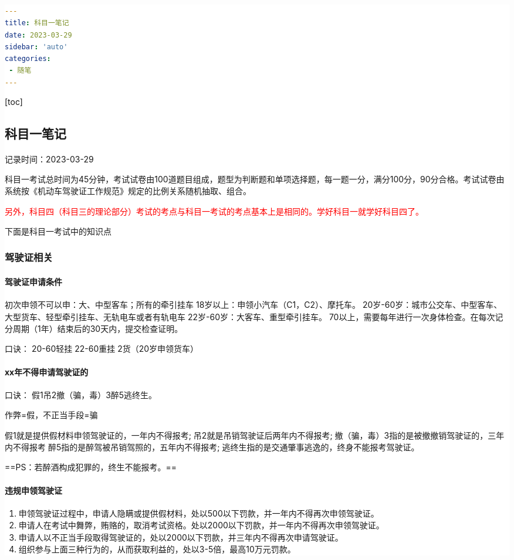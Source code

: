 ```yaml
---
title: 科目一笔记
date: 2023-03-29
sidebar: 'auto'
categories: 
 - 随笔
---
```


[toc]

## 科目一笔记

记录时间：2023-03-29

科目一考试总时间为45分钟，考试试卷由100道题目组成，题型为判断题和单项选择题，每一题一分，满分100分，90分合格。考试试卷由系统按《机动车驾驶证工作规范》规定的比例关系随机抽取、组合。

<font color="red">另外，科目四（科目三的理论部分）考试的考点与科目一考试的考点基本上是相同的。学好科目一就学好科目四了。</font>

下面是科目一考试中的知识点

### 驾驶证相关

#### 驾驶证申请条件

初次申领不可以申：大、中型客车；所有的牵引挂车
18岁以上：申领小汽车（C1，C2）、摩托车。
20岁-60岁：城市公交车、中型客车、大型货车、轻型牵引挂车、无轨电车或者有轨电车
22岁-60岁：大客车、重型牵引挂车。
70以上，需要每年进行一次身体检查。在每次记分周期（1年）结束后的30天内，提交检查证明。

口诀：
20-60轻挂
22-60重挂
2货（20岁申领货车）

#### xx年不得申请驾驶证的

口诀： 假1吊2撤（骗，毒）3醉5逃终生。

作弊=假，不正当手段=骗

假1就是提供假材料申领驾驶证的，一年内不得报考;
吊2就是吊销驾驶证后两年内不得报考;
撤（骗，毒）3指的是被撤撤销驾驶证的，三年内不得报考
醉5指的是醉驾被吊销驾照的，五年内不得报考;
逃终生指的是交通肇事逃逸的，终身不能报考驾驶证。

==PS：若醉酒构成犯罪的，终生不能报考。==

#### 违规申领驾驶证

1. 申领驾驶证过程中，申请人隐瞒或提供假材料，处以500以下罚款，并一年内不得再次申领驾驶证。
2. 申请人在考试中舞弊，贿赂的，取消考试资格。处以2000以下罚款，并一年内不得再次申领驾驶证。
3. 申请人以不正当手段取得驾驶证的，处以2000以下罚款，并三年内不得再次申请驾驶证。
4. 组织参与上面三种行为的，从而获取利益的，处以3-5倍，最高10万元罚款。
